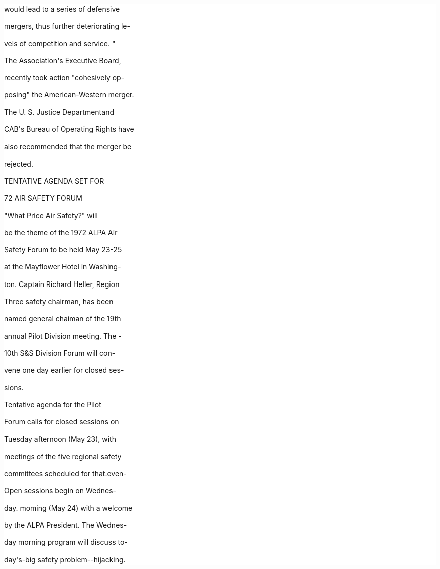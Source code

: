 would lead to a series of defensive

mergers, thus further deteriorating le-

vels of competition and service. "

The Association's Executive Board,

recently took action "cohesively op-

posing" the American-Western merger.

The U. S. Justice Departmentand

CAB's Bureau of Operating Rights have

also recommended that the merger be

rejected.

TENTATIVE AGENDA SET FOR

72 AIR SAFETY FORUM

"What Price Air Safety?" will

be the theme of the 1972 ALPA Air

Safety Forum to be held May 23-25

at the Mayflower Hotel in Washing-

ton. Captain Richard Heller, Region

Three safety chairman, has been

named general chaiman of the 19th

annual Pilot Division meeting. The -

10th S&S Division Forum will con-

vene one day earlier for closed ses-

sions.

Tentative agenda for the Pilot

Forum calls for closed sessions on

Tuesday afternoon (May 23), with

meetings of the five regional safety

committees scheduled for that.even-

Open sessions begin on Wednes-

day. moming (May 24) with a welcome

by the ALPA President. The Wednes-

day morning program will discuss to-

day's-big safety problem--hijacking.
